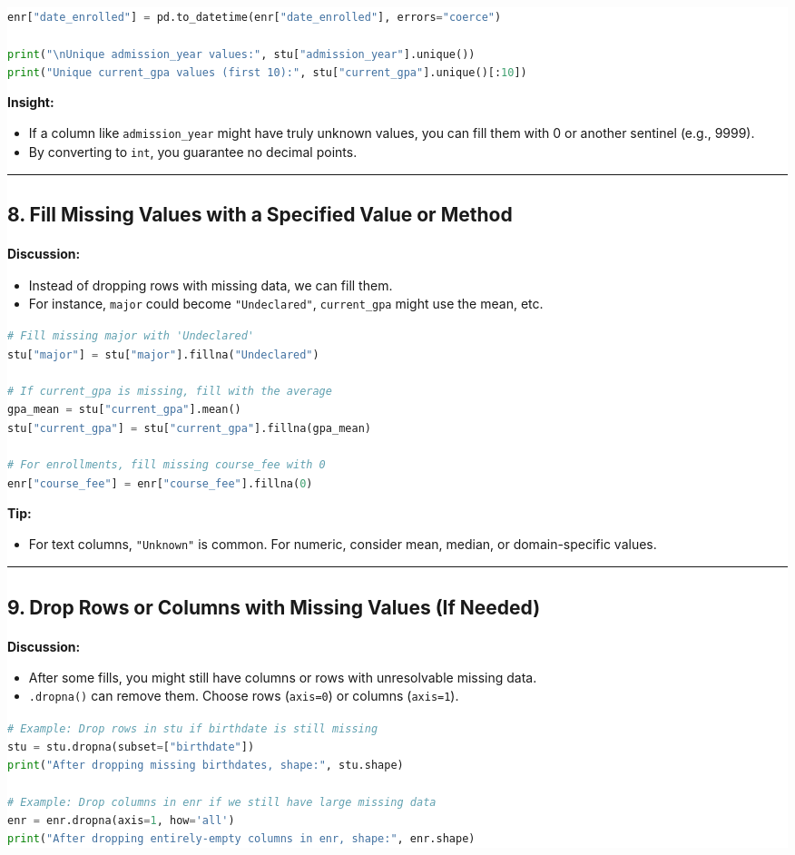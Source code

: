 ```python
enr["date_enrolled"] = pd.to_datetime(enr["date_enrolled"], errors="coerce")

print("\nUnique admission_year values:", stu["admission_year"].unique())
print("Unique current_gpa values (first 10):", stu["current_gpa"].unique()[:10])
```

**Insight:**  
- If a column like `admission_year` might have truly unknown values, you can fill them with 0 or another sentinel (e.g., 9999).  
- By converting to `int`, you guarantee no decimal points.

---

## **8. Fill Missing Values with a Specified Value or Method**

**Discussion:**  
- Instead of dropping rows with missing data, we can fill them.  
- For instance, `major` could become `"Undeclared"`, `current_gpa` might use the mean, etc.

```python
# Fill missing major with 'Undeclared'
stu["major"] = stu["major"].fillna("Undeclared")

# If current_gpa is missing, fill with the average
gpa_mean = stu["current_gpa"].mean()
stu["current_gpa"] = stu["current_gpa"].fillna(gpa_mean)

# For enrollments, fill missing course_fee with 0
enr["course_fee"] = enr["course_fee"].fillna(0)
```

**Tip:**  
- For text columns, `"Unknown"` is common. For numeric, consider mean, median, or domain-specific values.

---

## **9. Drop Rows or Columns with Missing Values (If Needed)**

**Discussion:**  
- After some fills, you might still have columns or rows with unresolvable missing data.  
- `.dropna()` can remove them. Choose rows (`axis=0`) or columns (`axis=1`).

```python
# Example: Drop rows in stu if birthdate is still missing
stu = stu.dropna(subset=["birthdate"])
print("After dropping missing birthdates, shape:", stu.shape)

# Example: Drop columns in enr if we still have large missing data
enr = enr.dropna(axis=1, how='all')
print("After dropping entirely-empty columns in enr, shape:", enr.shape)
```
